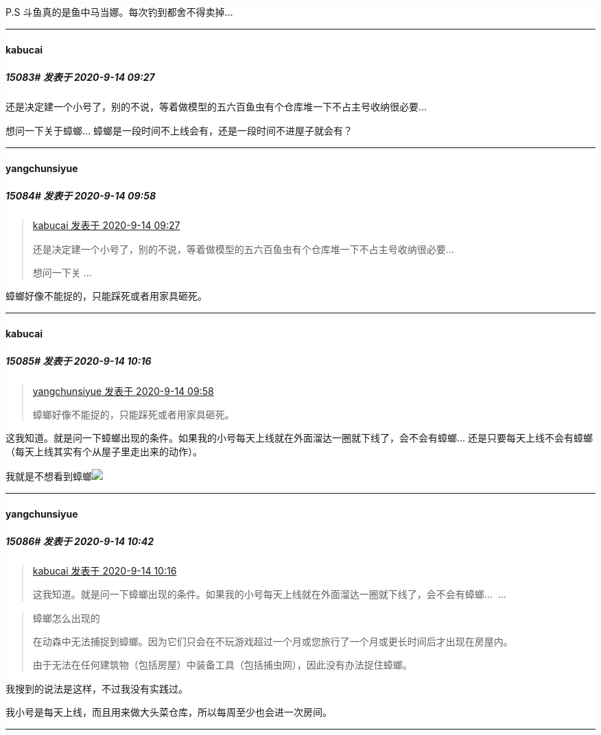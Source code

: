 P.S 斗鱼真的是鱼中马当娜。每次钓到都舍不得卖掉…

*****

####  kabucai  
##### 15083#       发表于 2020-9-14 09:27

还是决定建一个小号了，别的不说，等着做模型的五六百鱼虫有个仓库堆一下不占主号收纳很必要…

想问一下关于蟑螂… 蟑螂是一段时间不上线会有，还是一段时间不进屋子就会有？

*****

####  yangchunsiyue  
##### 15084#       发表于 2020-9-14 09:58

<blockquote><a href="httphttps://bbs.saraba1st.com/2b/forum.php?mod=redirect&amp;goto=findpost&amp;pid=48729502&amp;ptid=1800312" target="_blank">kabucai 发表于 2020-9-14 09:27</a>

还是决定建一个小号了，别的不说，等着做模型的五六百鱼虫有个仓库堆一下不占主号收纳很必要…

想问一下关 ...</blockquote>
蟑螂好像不能捉的，只能踩死或者用家具砸死。

*****

####  kabucai  
##### 15085#       发表于 2020-9-14 10:16

<blockquote><a href="httphttps://bbs.saraba1st.com/2b/forum.php?mod=redirect&amp;goto=findpost&amp;pid=48729836&amp;ptid=1800312" target="_blank">yangchunsiyue 发表于 2020-9-14 09:58</a>

蟑螂好像不能捉的，只能踩死或者用家具砸死。</blockquote>
这我知道。就是问一下蟑螂出现的条件。如果我的小号每天上线就在外面溜达一圈就下线了，会不会有蟑螂... 还是只要每天上线不会有蟑螂（每天上线其实有个从屋子里走出来的动作）。

我就是不想看到蟑螂<img src="https://static.saraba1st.com/image/smiley/face2017/117.png" referrerpolicy="no-referrer">

*****

####  yangchunsiyue  
##### 15086#       发表于 2020-9-14 10:42

<blockquote><a href="httphttps://bbs.saraba1st.com/2b/forum.php?mod=redirect&amp;goto=findpost&amp;pid=48730010&amp;ptid=1800312" target="_blank">kabucai 发表于 2020-9-14 10:16</a>

这我知道。就是问一下蟑螂出现的条件。如果我的小号每天上线就在外面溜达一圈就下线了，会不会有蟑螂...  ...</blockquote><blockquote>蟑螂怎么出现的

在动森中无法捕捉到蟑螂。因为它们只会在不玩游戏超过一个月或您旅行了一个月或更长时间后才出现在房屋内。

由于无法在任何建筑物（包括房屋）中装备工具（包括捕虫网），因此没有办法捉住蟑螂。</blockquote>

我搜到的说法是这样，不过我没有实践过。

我小号是每天上线，而且用来做大头菜仓库，所以每周至少也会进一次房间。

*****
